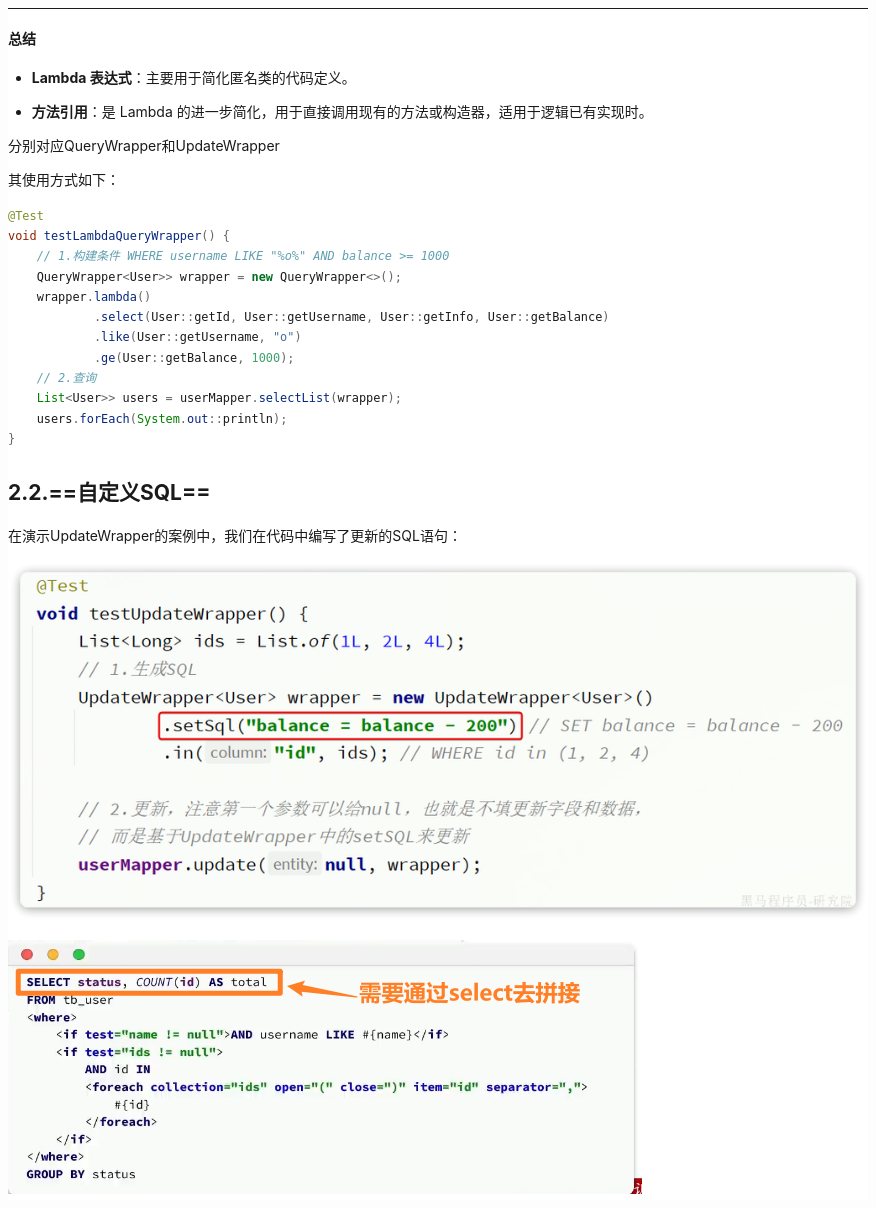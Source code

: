 ------

#### **总结**

- **Lambda 表达式**：主要用于简化匿名类的代码定义。

- **方法引用**：是 Lambda 的进一步简化，用于直接调用现有的方法或构造器，适用于逻辑已有实现时。

  

分别对应QueryWrapper和UpdateWrapper

其使用方式如下：

```Java
@Test
void testLambdaQueryWrapper() {
    // 1.构建条件 WHERE username LIKE "%o%" AND balance >= 1000
    QueryWrapper<User>> wrapper = new QueryWrapper<>();
    wrapper.lambda()
            .select(User::getId, User::getUsername, User::getInfo, User::getBalance)
            .like(User::getUsername, "o")
            .ge(User::getBalance, 1000);
    // 2.查询
    List<User>> users = userMapper.selectList(wrapper);
    users.forEach(System.out::println);
}
```

## **2.2.==自定义SQL==**

在演示UpdateWrapper的案例中，我们在代码中编写了更新的SQL语句：

![img](./MybatisPlus-Learning-Local.assets/1726234069795-15.png)

![image-20240915163704509](MybatisPlus-Learning-Local.assets/image-20240915163704509.png)